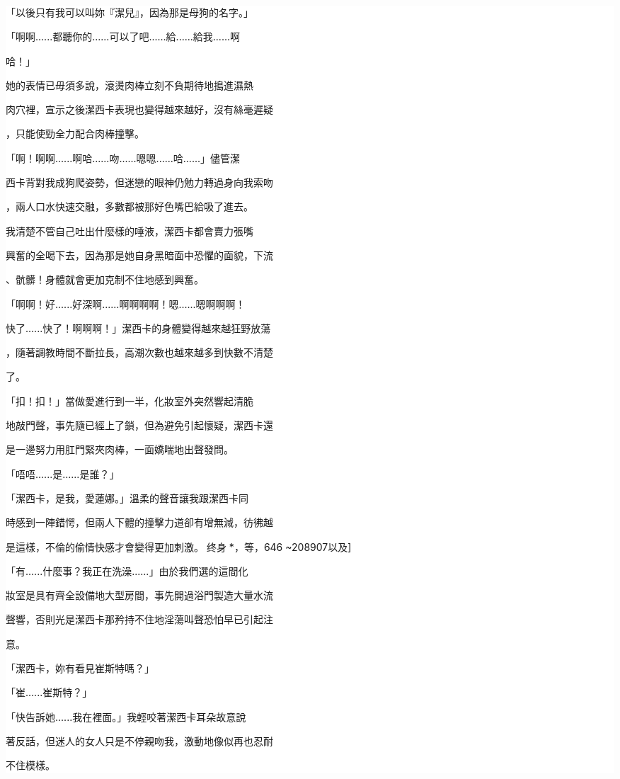 「以後只有我可以叫妳『潔兒』，因為那是母狗的名字。」

「啊啊......都聽你的......可以了吧......給......給我......啊

哈！」

她的表情已毋須多說，滾燙肉棒立刻不負期待地搗進濕熱

肉穴裡，宣示之後潔西卡表現也變得越來越好，沒有絲毫遲疑

，只能使勁全力配合肉棒撞擊。

「啊！啊啊......啊哈......吻......嗯嗯......哈......」儘管潔

西卡背對我成狗爬姿勢，但迷戀的眼神仍勉力轉過身向我索吻

，兩人口水快速交融，多數都被那好色嘴巴給吸了進去。

我清楚不管自己吐出什麼樣的唾液，潔西卡都會賣力張嘴

興奮的全喝下去，因為那是她自身黑暗面中恐懼的面貌，下流

、骯髒！身體就會更加克制不住地感到興奮。

「啊啊！好......好深啊......啊啊啊啊！嗯......嗯啊啊啊！

快了......快了！啊啊啊！」潔西卡的身體變得越來越狂野放蕩

，隨著調教時間不斷拉長，高潮次數也越來越多到快數不清楚

了。

「扣！扣！」當做愛進行到一半，化妝室外突然響起清脆

地敲門聲，事先隨已經上了鎖，但為避免引起懷疑，潔西卡還

是一邊努力用肛門緊夾肉棒，一面嬌喘地出聲發問。

「唔唔......是......是誰？」

「潔西卡，是我，愛蓮娜。」溫柔的聲音讓我跟潔西卡同

時感到一陣錯愕，但兩人下體的撞擊力道卻有增無減，彷彿越

是這樣，不倫的偷情快感才會變得更加刺激。
终身 *，等，646 ~208907以及]

「有......什麼事？我正在洗澡......」由於我們選的這間化

妝室是具有齊全設備地大型房間，事先開過浴門製造大量水流

聲響，否則光是潔西卡那矜持不住地淫蕩叫聲恐怕早已引起注

意。

「潔西卡，妳有看見崔斯特嗎？」

「崔......崔斯特？」

「快告訴她......我在裡面。」我輕咬著潔西卡耳朵故意說

著反話，但迷人的女人只是不停親吻我，激動地像似再也忍耐

不住模樣。
